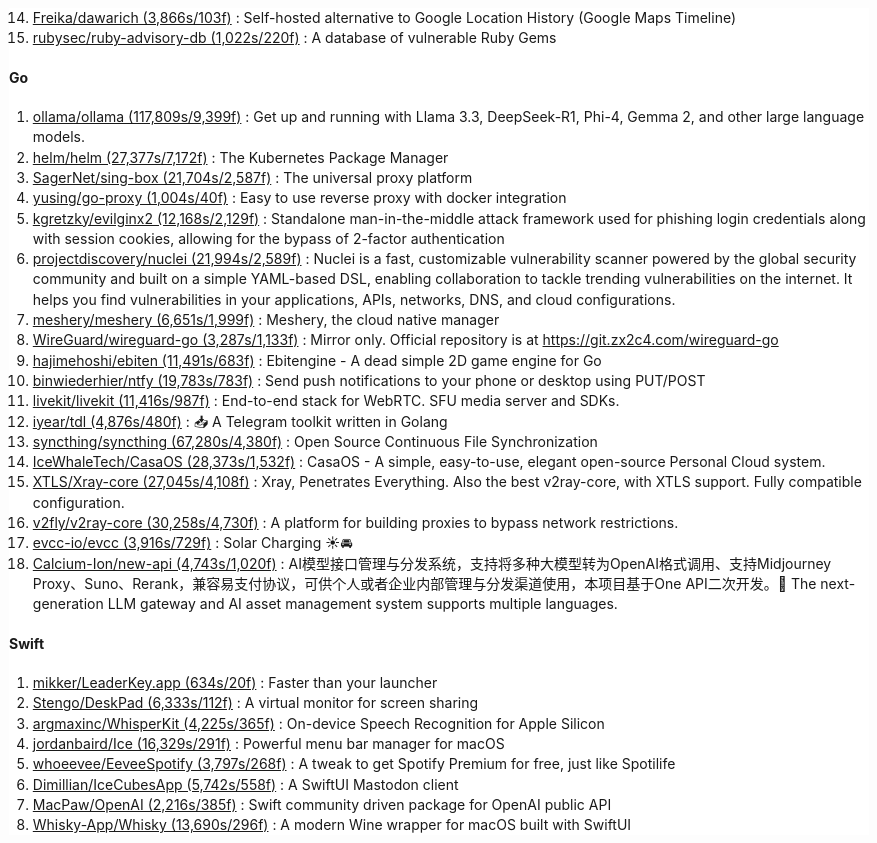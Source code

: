 14. [Freika/dawarich (3,866s/103f)](https://github.com/Freika/dawarich) : Self-hosted alternative to Google Location History (Google Maps Timeline)
15. [rubysec/ruby-advisory-db (1,022s/220f)](https://github.com/rubysec/ruby-advisory-db) : A database of vulnerable Ruby Gems

#### Go
1. [ollama/ollama (117,809s/9,399f)](https://github.com/ollama/ollama) : Get up and running with Llama 3.3, DeepSeek-R1, Phi-4, Gemma 2, and other large language models.
2. [helm/helm (27,377s/7,172f)](https://github.com/helm/helm) : The Kubernetes Package Manager
3. [SagerNet/sing-box (21,704s/2,587f)](https://github.com/SagerNet/sing-box) : The universal proxy platform
4. [yusing/go-proxy (1,004s/40f)](https://github.com/yusing/go-proxy) : Easy to use reverse proxy with docker integration
5. [kgretzky/evilginx2 (12,168s/2,129f)](https://github.com/kgretzky/evilginx2) : Standalone man-in-the-middle attack framework used for phishing login credentials along with session cookies, allowing for the bypass of 2-factor authentication
6. [projectdiscovery/nuclei (21,994s/2,589f)](https://github.com/projectdiscovery/nuclei) : Nuclei is a fast, customizable vulnerability scanner powered by the global security community and built on a simple YAML-based DSL, enabling collaboration to tackle trending vulnerabilities on the internet. It helps you find vulnerabilities in your applications, APIs, networks, DNS, and cloud configurations.
7. [meshery/meshery (6,651s/1,999f)](https://github.com/meshery/meshery) : Meshery, the cloud native manager
8. [WireGuard/wireguard-go (3,287s/1,133f)](https://github.com/WireGuard/wireguard-go) : Mirror only. Official repository is at https://git.zx2c4.com/wireguard-go
9. [hajimehoshi/ebiten (11,491s/683f)](https://github.com/hajimehoshi/ebiten) : Ebitengine - A dead simple 2D game engine for Go
10. [binwiederhier/ntfy (19,783s/783f)](https://github.com/binwiederhier/ntfy) : Send push notifications to your phone or desktop using PUT/POST
11. [livekit/livekit (11,416s/987f)](https://github.com/livekit/livekit) : End-to-end stack for WebRTC. SFU media server and SDKs.
12. [iyear/tdl (4,876s/480f)](https://github.com/iyear/tdl) : 📥 A Telegram toolkit written in Golang
13. [syncthing/syncthing (67,280s/4,380f)](https://github.com/syncthing/syncthing) : Open Source Continuous File Synchronization
14. [IceWhaleTech/CasaOS (28,373s/1,532f)](https://github.com/IceWhaleTech/CasaOS) : CasaOS - A simple, easy-to-use, elegant open-source Personal Cloud system.
15. [XTLS/Xray-core (27,045s/4,108f)](https://github.com/XTLS/Xray-core) : Xray, Penetrates Everything. Also the best v2ray-core, with XTLS support. Fully compatible configuration.
16. [v2fly/v2ray-core (30,258s/4,730f)](https://github.com/v2fly/v2ray-core) : A platform for building proxies to bypass network restrictions.
17. [evcc-io/evcc (3,916s/729f)](https://github.com/evcc-io/evcc) : Solar Charging ☀️🚘
18. [Calcium-Ion/new-api (4,743s/1,020f)](https://github.com/Calcium-Ion/new-api) : AI模型接口管理与分发系统，支持将多种大模型转为OpenAI格式调用、支持Midjourney Proxy、Suno、Rerank，兼容易支付协议，可供个人或者企业内部管理与分发渠道使用，本项目基于One API二次开发。🍥 The next-generation LLM gateway and AI asset management system supports multiple languages.

#### Swift
1. [mikker/LeaderKey.app (634s/20f)](https://github.com/mikker/LeaderKey.app) : Faster than your launcher
2. [Stengo/DeskPad (6,333s/112f)](https://github.com/Stengo/DeskPad) : A virtual monitor for screen sharing
3. [argmaxinc/WhisperKit (4,225s/365f)](https://github.com/argmaxinc/WhisperKit) : On-device Speech Recognition for Apple Silicon
4. [jordanbaird/Ice (16,329s/291f)](https://github.com/jordanbaird/Ice) : Powerful menu bar manager for macOS
5. [whoeevee/EeveeSpotify (3,797s/268f)](https://github.com/whoeevee/EeveeSpotify) : A tweak to get Spotify Premium for free, just like Spotilife
6. [Dimillian/IceCubesApp (5,742s/558f)](https://github.com/Dimillian/IceCubesApp) : A SwiftUI Mastodon client
7. [MacPaw/OpenAI (2,216s/385f)](https://github.com/MacPaw/OpenAI) : Swift community driven package for OpenAI public API
8. [Whisky-App/Whisky (13,690s/296f)](https://github.com/Whisky-App/Whisky) : A modern Wine wrapper for macOS built with SwiftUI